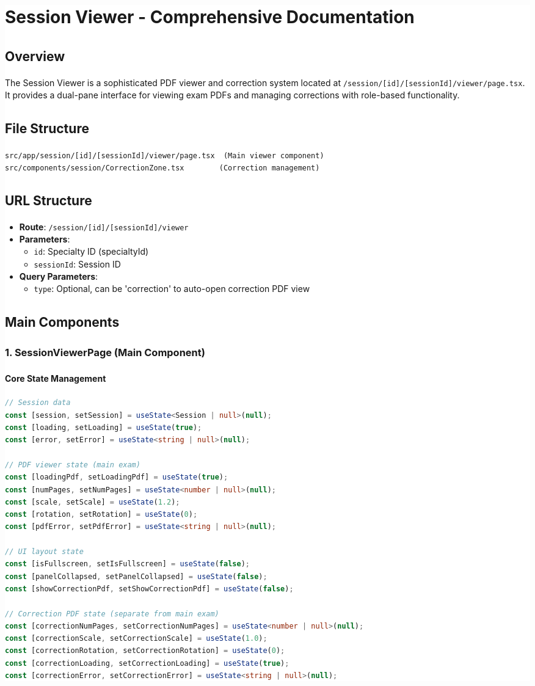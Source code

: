 # Session Viewer - Comprehensive Documentation

## Overview
The Session Viewer is a sophisticated PDF viewer and correction system located at `/session/[id]/[sessionId]/viewer/page.tsx`. It provides a dual-pane interface for viewing exam PDFs and managing corrections with role-based functionality.

## File Structure
```
src/app/session/[id]/[sessionId]/viewer/page.tsx  (Main viewer component)
src/components/session/CorrectionZone.tsx        (Correction management)
```

## URL Structure
- **Route**: `/session/[id]/[sessionId]/viewer`
- **Parameters**:
  - `id`: Specialty ID (specialtyId)
  - `sessionId`: Session ID
- **Query Parameters**:
  - `type`: Optional, can be 'correction' to auto-open correction PDF view

## Main Components

### 1. SessionViewerPage (Main Component)

#### Core State Management
```typescript
// Session data
const [session, setSession] = useState<Session | null>(null);
const [loading, setLoading] = useState(true);
const [error, setError] = useState<string | null>(null);

// PDF viewer state (main exam)
const [loadingPdf, setLoadingPdf] = useState(true);
const [numPages, setNumPages] = useState<number | null>(null);
const [scale, setScale] = useState(1.2);
const [rotation, setRotation] = useState(0);
const [pdfError, setPdfError] = useState<string | null>(null);

// UI layout state
const [isFullscreen, setIsFullscreen] = useState(false);
const [panelCollapsed, setPanelCollapsed] = useState(false);
const [showCorrectionPdf, setShowCorrectionPdf] = useState(false);

// Correction PDF state (separate from main exam)
const [correctionNumPages, setCorrectionNumPages] = useState<number | null>(null);
const [correctionScale, setCorrectionScale] = useState(1.0);
const [correctionRotation, setCorrectionRotation] = useState(0);
const [correctionLoading, setCorrectionLoading] = useState(true);
const [correctionError, setCorrectionError] = useState<string | null>(null);
```
